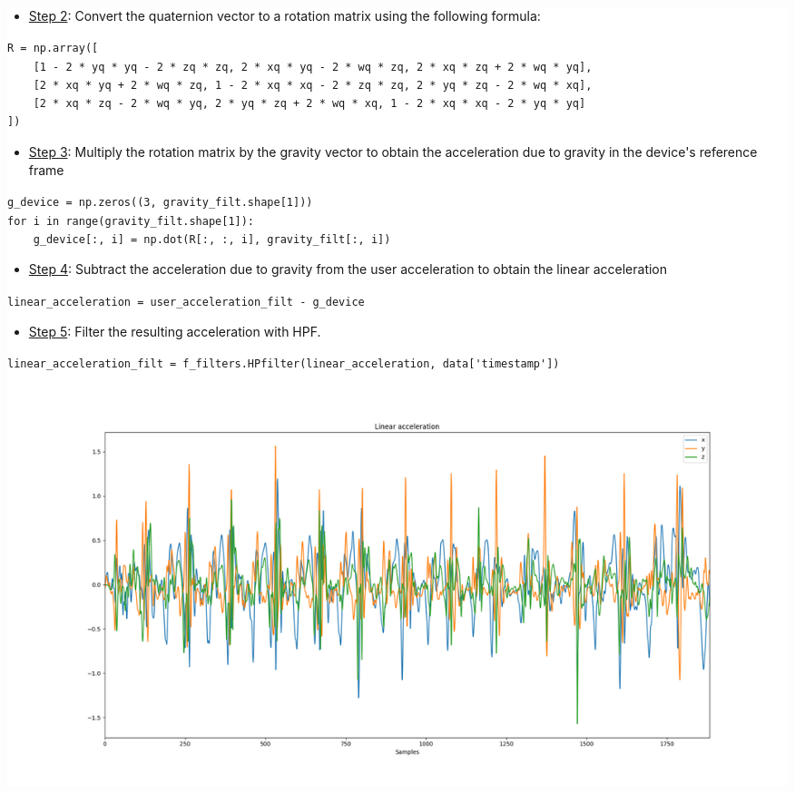 * <ins>Step 2</ins>: Convert the quaternion vector to a rotation matrix using the following formula:
```
R = np.array([
    [1 - 2 * yq * yq - 2 * zq * zq, 2 * xq * yq - 2 * wq * zq, 2 * xq * zq + 2 * wq * yq],
    [2 * xq * yq + 2 * wq * zq, 1 - 2 * xq * xq - 2 * zq * zq, 2 * yq * zq - 2 * wq * xq],
    [2 * xq * zq - 2 * wq * yq, 2 * yq * zq + 2 * wq * xq, 1 - 2 * xq * xq - 2 * yq * yq]
])
```

* <ins>Step 3</ins>: Multiply the rotation matrix by the gravity vector to obtain the acceleration due to gravity in the device's reference frame
```
g_device = np.zeros((3, gravity_filt.shape[1]))
for i in range(gravity_filt.shape[1]):
    g_device[:, i] = np.dot(R[:, :, i], gravity_filt[:, i])
```

* <ins>Step 4</ins>: Subtract the acceleration due to gravity from the user acceleration to obtain the linear acceleration
```
linear_acceleration = user_acceleration_filt - g_device
```

* <ins>Step 5</ins>: Filter the resulting acceleration with HPF.
```
linear_acceleration_filt = f_filters.HPfilter(linear_acceleration, data['timestamp'])
```
<p align="center">
    <img width="1000" src="https://github.com/MariaGoniIba/Linear-acceleration-from-accelerometer-smartphone/blob/main/Figure_4.png">
</p>
